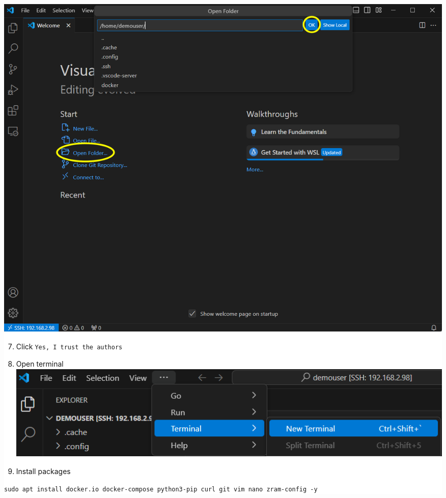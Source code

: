 ![](images/setup/vscode_open_folder.png)

7. Click `Yes, I trust the authors`

8. Open terminal
![](images/setup/vscode_open_terminal.png)

9. Install packages
```
sudo apt install docker.io docker-compose python3-pip curl git vim nano zram-config -y
```
